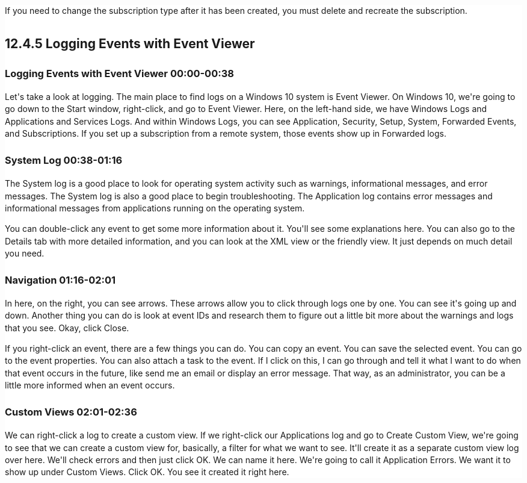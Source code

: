 If you need to change the subscription type after it has
been created, you must delete and recreate the
subscription.
</span>
</div>
            </div>
            </div>
        </div>
        </td>
    </tr>
    </tbody>
</table>

## 12.4.5 Logging Events with Event Viewer

### Logging Events with Event Viewer 00:00-00:38

Let's take a look at logging. The main place to find logs on a Windows 10 system is Event Viewer. On Windows 10, we're going to go down to the Start window, right-click, and go to Event Viewer. Here, on the left-hand side, we have Windows Logs and Applications and Services Logs. And within Windows Logs, you can see Application, Security, Setup, System, Forwarded Events, and Subscriptions. If you set up a subscription from a remote system, those events show up in Forwarded logs.

### System Log 00:38-01:16

The System log is a good place to look for operating system activity such as warnings, informational messages, and error messages. The System log is also a good place to begin troubleshooting. The Application log contains error messages and informational messages from applications running on the operating system.

You can double-click any event to get some more information about it. You'll see some explanations here. You can also go to the Details tab with more detailed information, and you can look at the XML view or the friendly view. It just depends on much detail you need.

### Navigation 01:16-02:01

In here, on the right, you can see arrows. These arrows allow you to click through logs one by one. You can see it's going up and down. Another thing you can do is look at event IDs and research them to figure out a little bit more about the warnings and logs that you see. Okay, click Close.

If you right-click an event, there are a few things you can do. You can copy an event. You can save the selected event. You can go to the event properties. You can also attach a task to the event. If I click on this, I can go through and tell it what I want to do when that event occurs in the future, like send me an email or display an error message. That way, as an administrator, you can be a little more informed when an event occurs.

### Custom Views 02:01-02:36

We can right-click a log to create a custom view. If we right-click our Applications log and go to Create Custom View, we're going to see that we can create a custom view for, basically, a filter for what we want to see. It'll create it as a separate custom view log over here. We'll check errors and then just click OK. We can name it here. We're going to call it Application Errors. We want it to show up under Custom Views. Click OK. You see it created it right here.
